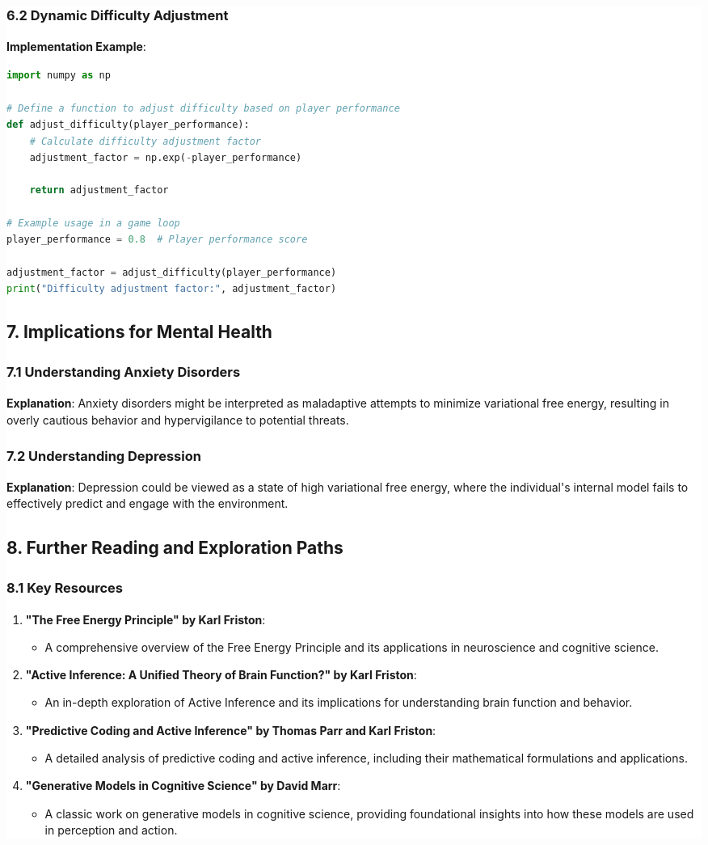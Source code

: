### 6.2 Dynamic Difficulty Adjustment

**Implementation Example**:
```python
import numpy as np

# Define a function to adjust difficulty based on player performance
def adjust_difficulty(player_performance):
    # Calculate difficulty adjustment factor
    adjustment_factor = np.exp(-player_performance)
    
    return adjustment_factor

# Example usage in a game loop
player_performance = 0.8  # Player performance score

adjustment_factor = adjust_difficulty(player_performance)
print("Difficulty adjustment factor:", adjustment_factor)
```

## 7. Implications for Mental Health

### 7.1 Understanding Anxiety Disorders

**Explanation**: Anxiety disorders might be interpreted as maladaptive attempts to minimize variational free energy, resulting in overly cautious behavior and hypervigilance to potential threats.

### 7.2 Understanding Depression

**Explanation**: Depression could be viewed as a state of high variational free energy, where the individual's internal model fails to effectively predict and engage with the environment.

## 8. Further Reading and Exploration Paths

### 8.1 Key Resources

1. **"The Free Energy Principle" by Karl Friston**:
   - A comprehensive overview of the Free Energy Principle and its applications in neuroscience and cognitive science.
   
2. **"Active Inference: A Unified Theory of Brain Function?" by Karl Friston**:
   - An in-depth exploration of Active Inference and its implications for understanding brain function and behavior.

3. **"Predictive Coding and Active Inference" by Thomas Parr and Karl Friston**:
   - A detailed analysis of predictive coding and active inference, including their mathematical formulations and applications.

4. **"Generative Models in Cognitive Science" by David Marr**:
   - A classic work on generative models in cognitive science, providing foundational insights into how these models are used in perception and action.
